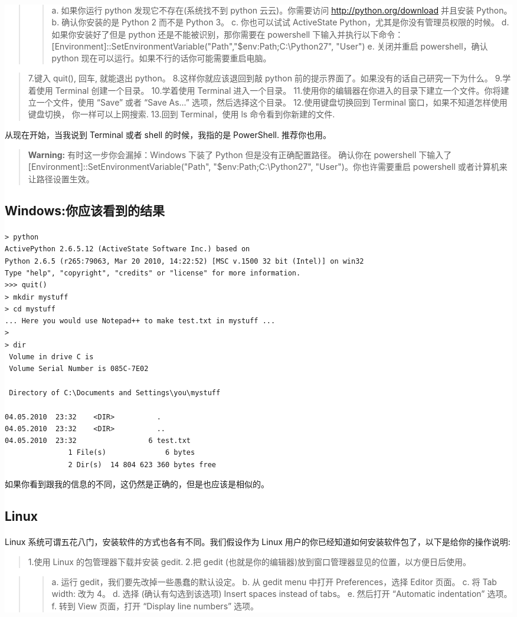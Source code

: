 >> a. 如果你运行 python 发现它不存在(系统找不到 python 云云)。你需要访问 http://python.org/download 并且安装 Python。 b. 确认你安装的是 Python 2 而不是 Python 3。 c. 你也可以试试 ActiveState Python，尤其是你没有管理员权限的时候。 d. 如果你安装好了但是 python 还是不能被识别，那你需要在 powershell 下输入并执行以下命令： [Environment]::SetEnvironmentVariable("Path","$env:Path;C:\Python27", "User") e. 关闭并重启 powershell，确认 python 现在可以运行。如果不行的话你可能需要重启电脑。

> 7.键入 quit(), 回车, 就能退出 python。
8.这样你就应该退回到敲 python 前的提示界面了。如果没有的话自己研究一下为什么。
9.学着使用 Terminal 创建一个目录。
10.学着使用 Terminal 进入一个目录。
11.使用你的编辑器在你进入的目录下建立一个文件。你将建立一个文件，使用 “Save” 或者 “Save As...” 选项，然后选择这个目录。
12.使用键盘切换回到 Terminal 窗口，如果不知道怎样使用键盘切换， 你一样可以上网搜索.
13.回到 Terminal，使用 ls 命令看到你新建的文件.

从现在开始，当我说到 Terminal 或者 shell 的时候，我指的是 PowerShell. 推荐你也用。

> **Warning:** 有时这一步你会漏掉：Windows 下装了 Python 但是没有正确配置路径。 确认你在 powershell 下输入了 [Environment]::SetEnvironmentVariable("Path", "$env:Path;C:\Python27", "User")。你也许需要重启 powershell 或者计算机来让路径设置生效。

## Windows:你应该看到的结果

```
> python
ActivePython 2.6.5.12 (ActiveState Software Inc.) based on
Python 2.6.5 (r265:79063, Mar 20 2010, 14:22:52) [MSC v.1500 32 bit (Intel)] on win32
Type "help", "copyright", "credits" or "license" for more information.
>>> quit()
> mkdir mystuff
> cd mystuff
... Here you would use Notepad++ to make test.txt in mystuff ...
>
> dir
 Volume in drive C is
 Volume Serial Number is 085C-7E02

 Directory of C:\Documents and Settings\you\mystuff

04.05.2010  23:32    <DIR>          .
04.05.2010  23:32    <DIR>          ..
04.05.2010  23:32                 6 test.txt
               1 File(s)              6 bytes
               2 Dir(s)  14 804 623 360 bytes free
```

如果你看到跟我的信息的不同，这仍然是正确的，但是也应该是相似的。

## Linux

Linux 系统可谓五花八门，安装软件的方式也各有不同。我们假设作为 Linux 用户的你已经知道如何安装软件包了，以下是给你的操作说明:

> 1.使用 Linux 的包管理器下载并安装 gedit.
2.把 gedit (也就是你的编辑器)放到窗口管理器显见的位置，以方便日后使用。

>> a. 运行 gedit，我们要先改掉一些愚蠢的默认设定。 b. 从 gedit menu 中打开 Preferences，选择 Editor 页面。 c. 将 Tab width: 改为 4。 d. 选择 (确认有勾选到该选项) Insert spaces instead of tabs。 e. 然后打开 “Automatic indentation” 选项。 f. 转到 View 页面，打开 “Display line numbers” 选项。
